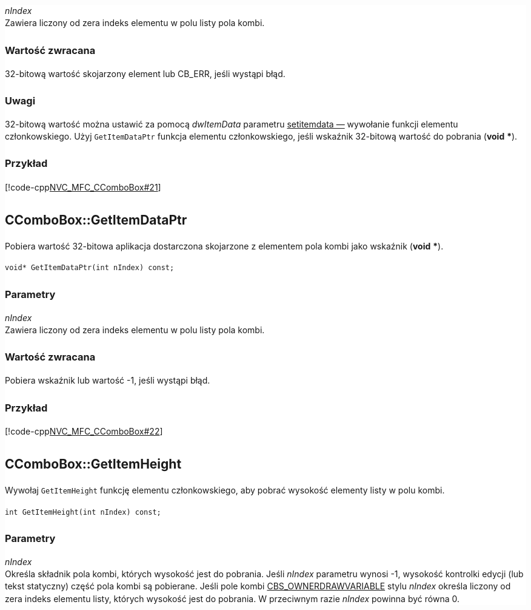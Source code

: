 *nIndex*<br/>
Zawiera liczony od zera indeks elementu w polu listy pola kombi.

### <a name="return-value"></a>Wartość zwracana

32-bitową wartość skojarzony element lub CB_ERR, jeśli wystąpi błąd.

### <a name="remarks"></a>Uwagi

32-bitową wartość można ustawić za pomocą *dwItemData* parametru [setitemdata —](#setitemdata) wywołanie funkcji elementu członkowskiego. Użyj `GetItemDataPtr` funkcja elementu członkowskiego, jeśli wskaźnik 32-bitową wartość do pobrania (**void** <strong>\*</strong>).

### <a name="example"></a>Przykład

[!code-cpp[NVC_MFC_CComboBox#21](../../mfc/reference/codesnippet/cpp/ccombobox-class_21.cpp)]

##  <a name="getitemdataptr"></a>  CComboBox::GetItemDataPtr

Pobiera wartość 32-bitowa aplikacja dostarczona skojarzone z elementem pola kombi jako wskaźnik (**void** <strong>\*</strong>).

```
void* GetItemDataPtr(int nIndex) const;
```

### <a name="parameters"></a>Parametry

*nIndex*<br/>
Zawiera liczony od zera indeks elementu w polu listy pola kombi.

### <a name="return-value"></a>Wartość zwracana

Pobiera wskaźnik lub wartość -1, jeśli wystąpi błąd.

### <a name="example"></a>Przykład

[!code-cpp[NVC_MFC_CComboBox#22](../../mfc/reference/codesnippet/cpp/ccombobox-class_22.cpp)]

##  <a name="getitemheight"></a>  CComboBox::GetItemHeight

Wywołaj `GetItemHeight` funkcję elementu członkowskiego, aby pobrać wysokość elementy listy w polu kombi.

```
int GetItemHeight(int nIndex) const;
```

### <a name="parameters"></a>Parametry

*nIndex*<br/>
Określa składnik pola kombi, których wysokość jest do pobrania. Jeśli *nIndex* parametru wynosi -1, wysokość kontrolki edycji (lub tekst statyczny) część pola kombi są pobierane. Jeśli pole kombi [CBS_OWNERDRAWVARIABLE](../../mfc/reference/styles-used-by-mfc.md#combo-box-styles) stylu *nIndex* określa liczony od zera indeks elementu listy, których wysokość jest do pobrania. W przeciwnym razie *nIndex* powinna być równa 0.
